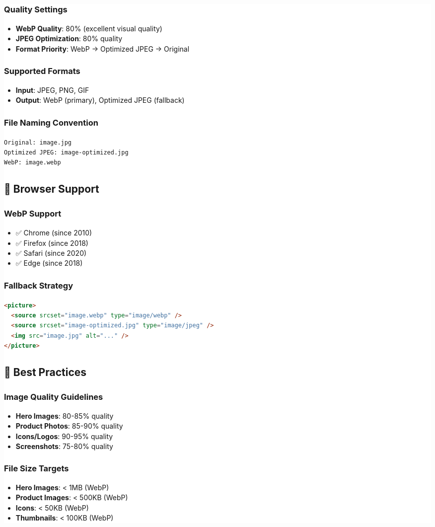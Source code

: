 ### Quality Settings

- **WebP Quality**: 80% (excellent visual quality)
- **JPEG Optimization**: 80% quality
- **Format Priority**: WebP → Optimized JPEG → Original

### Supported Formats

- **Input**: JPEG, PNG, GIF
- **Output**: WebP (primary), Optimized JPEG (fallback)

### File Naming Convention

```
Original: image.jpg
Optimized JPEG: image-optimized.jpg
WebP: image.webp
```

## 📱 Browser Support

### WebP Support

- ✅ Chrome (since 2010)
- ✅ Firefox (since 2018)
- ✅ Safari (since 2020)
- ✅ Edge (since 2018)

### Fallback Strategy

```html
<picture>
  <source srcset="image.webp" type="image/webp" />
  <source srcset="image-optimized.jpg" type="image/jpeg" />
  <img src="image.jpg" alt="..." />
</picture>
```

## 🎨 Best Practices

### Image Quality Guidelines

- **Hero Images**: 80-85% quality
- **Product Photos**: 85-90% quality
- **Icons/Logos**: 90-95% quality
- **Screenshots**: 75-80% quality

### File Size Targets

- **Hero Images**: < 1MB (WebP)
- **Product Images**: < 500KB (WebP)
- **Icons**: < 50KB (WebP)
- **Thumbnails**: < 100KB (WebP)
